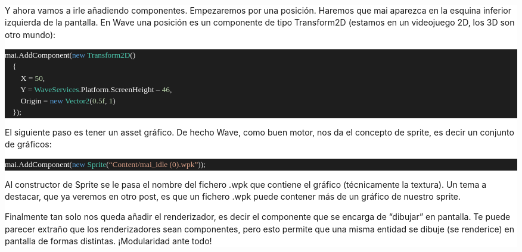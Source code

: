 Y ahora vamos a irle añadiendo componentes. Empezaremos por una posición. Haremos que mai aparezca en la esquina inferior izquierda de la pantalla. En Wave una posición es un componente de tipo Transform2D (estamos en un videojuego 2D, los 3D son otro mundo):

<div style="font-size: 10pt; font-family: consolas; background: #1e1e1e; color: #dcdcdc">
  <p style="margin: 0px">
    <span style="color: white">mai</span><span style="color: #b4b4b4">.</span><span style="color: white">AddComponent</span>(<span style="color: #569cd6">new</span> <span style="color: #4ec9b0">Transform2D</span>()
  </p>
  
  <p style="margin: 0px">
    &nbsp;&nbsp;&nbsp; {
  </p>
  
  <p style="margin: 0px">
    &nbsp;&nbsp;&nbsp;&nbsp;&nbsp;&nbsp;&nbsp; <span style="color: white">X</span> <span style="color: #b4b4b4">=</span> <span style="color: #b5cea8;">50</span>,
  </p>
  
  <p style="margin: 0px">
    &nbsp;&nbsp;&nbsp;&nbsp;&nbsp;&nbsp;&nbsp; <span style="color: white">Y</span> <span style="color: #b4b4b4">=</span> <span style="color: #4ec9b0">WaveServices</span><span style="color: #b4b4b4">.</span><span style="color: white">Platform</span><span style="color: #b4b4b4">.</span><span style="color: white">ScreenHeight</span> <span style="color: #b4b4b4">&#8211;</span> <span style="color: #b5cea8">46</span>,
  </p>
  
  <p style="margin: 0px">
    &nbsp;&nbsp;&nbsp;&nbsp;&nbsp;&nbsp;&nbsp; <span style="color: white">Origin</span> <span style="color: #b4b4b4">=</span> <span style="color: #569cd6">new</span> <span style="color: #4ec9b0">Vector2</span>(<span style="color: #b5cea8">0.5f</span>, <span style="color: #b5cea8">1</span>)
  </p>
  
  <p style="margin: 0px">
    &nbsp;&nbsp;&nbsp; });
  </p>
</div>

El siguiente paso es tener un asset gráfico. De hecho Wave, como buen motor, nos da el concepto de sprite, es decir un conjunto de gráficos:

<div style="font-size: 10pt; font-family: consolas; background: #1e1e1e; color: #dcdcdc">
  <p style="margin: 0px">
    <span style="color: white">mai</span><span style="color: #b4b4b4">.</span><span style="color: white">AddComponent</span>(<span style="color: #569cd6">new</span> <span style="color: #4ec9b0">Sprite</span>(<span style="color: #d69d85">&#8220;Content/mai_idle (0).wpk&#8221;</span>));
  </p>
</div>

Al constructor de Sprite se le pasa el nombre del fichero .wpk que contiene el gráfico (técnicamente la textura). Un tema a destacar, que ya veremos en otro post, es que un fichero .wpk puede contener más de un gráfico de nuestro sprite.

Finalmente tan solo nos queda añadir el renderizador, es decir el componente que se encarga de &ldquo;dibujar&rdquo; en pantalla. Te puede parecer extraño que los renderizadores sean componentes, pero esto permite que una misma entidad se dibuje (se renderice) en pantalla de formas distintas. &iexcl;Modularidad ante todo!
